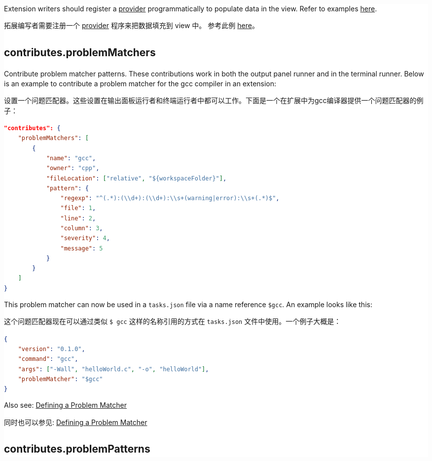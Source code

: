 Extension writers should register a [provider](/docs/extensionAPI/vscode-api.md#TreeDataProvider) programmatically to populate data in the view. Refer to examples [here](https://github.com/Microsoft/vscode-extension-samples/tree/master/tree-view-sample).

拓展编写者需要注册一个 [provider](/docs/extensionAPI/vscode-api.md#TreeDataProvider) 程序来把数据填充到 view 中。 参考此例 [here](https://github.com/Microsoft/vscode-extension-samples/tree/master/tree-view-sample)。

## contributes.problemMatchers

Contribute problem matcher patterns. These contributions work in both the output panel runner and in the terminal runner. Below is an example to contribute a problem matcher for the gcc compiler in an extension:

设置一个问题匹配器。这些设置在输出面板运行者和终端运行者中都可以工作。下面是一个在扩展中为gcc编译器提供一个问题匹配器的例子：

```json
"contributes": {
    "problemMatchers": [
        {
            "name": "gcc",
            "owner": "cpp",
            "fileLocation": ["relative", "${workspaceFolder}"],
            "pattern": {
                "regexp": "^(.*):(\\d+):(\\d+):\\s+(warning|error):\\s+(.*)$",
                "file": 1,
                "line": 2,
                "column": 3,
                "severity": 4,
                "message": 5
            }
        }
    ]
}
```

This problem matcher can now be used in a `tasks.json` file via a name reference `$gcc`. An example looks like this:

这个问题匹配器现在可以通过类似 `$ gcc` 这样的名称引用的方式在 `tasks.json` 文件中使用。一个例子大概是：

```json
{
    "version": "0.1.0",
    "command": "gcc",
    "args": ["-Wall", "helloWorld.c", "-o", "helloWorld"],
    "problemMatcher": "$gcc"
}
```

Also see: [Defining a Problem Matcher](/docs/editor/tasks.md#defining-a-problem-matcher)

同时也可以参见: [Defining a Problem Matcher](/docs/editor/tasks.md#defining-a-problem-matcher)

## contributes.problemPatterns

